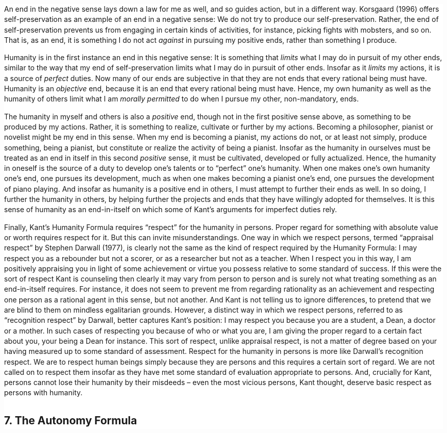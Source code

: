 An end in the negative sense lays down a law for me as well, and so guides action, but in a different way. Korsgaard (1996) offers self-preservation as an example of an end in a negative sense: We do not try to produce our self-preservation. Rather, the end of self-preservation prevents us from engaging in certain kinds of activities, for instance, picking fights with mobsters, and so on. That is, as an end, it is something I do not act _against_ in pursuing my positive ends, rather than something I produce.

Humanity is in the first instance an end in this negative sense: It is something that _limits_ what I may do in pursuit of my other ends, similar to the way that my end of self-preservation limits what I may do in pursuit of other ends. Insofar as it _limits_ my actions, it is a source of _perfect_ duties. Now many of our ends are subjective in that they are not ends that every rational being must have. Humanity is an _objective_ end, because it is an end that every rational being must have. Hence, my own humanity as well as the humanity of others limit what I am _morally permitted_ to do when I pursue my other, non-mandatory, ends.

The humanity in myself and others is also a _positive_ end, though not in the first positive sense above, as something to be produced by my actions. Rather, it is something to realize, cultivate or further by my actions. Becoming a philosopher, pianist or novelist might be my end in this sense. When my end is becoming a pianist, my actions do not, or at least not simply, produce something, being a pianist, but constitute or realize the activity of being a pianist. Insofar as the humanity in ourselves must be treated as an end in itself in this second _positive_ sense, it must be cultivated, developed or fully actualized. Hence, the humanity in oneself is the source of a duty to develop one’s talents or to “perfect” one’s humanity. When one makes one’s own humanity one’s end, one pursues its development, much as when one makes becoming a pianist one’s end, one pursues the development of piano playing. And insofar as humanity is a positive end in others, I must attempt to further their ends as well. In so doing, I further the humanity in others, by helping further the projects and ends that they have willingly adopted for themselves. It is this sense of humanity as an end-in-itself on which some of Kant’s arguments for imperfect duties rely.

Finally, Kant’s Humanity Formula requires “respect” for the humanity in persons. Proper regard for something with absolute value or worth requires respect for it. But this can invite misunderstandings. One way in which we respect persons, termed “appraisal respect” by Stephen Darwall (1977), is clearly not the same as the kind of respect required by the Humanity Formula: I may respect you as a rebounder but not a scorer, or as a researcher but not as a teacher. When I respect you in this way, I am positively appraising you in light of some achievement or virtue you possess relative to some standard of success. If this were the sort of respect Kant is counseling then clearly it may vary from person to person and is surely not what treating something as an end-in-itself requires. For instance, it does not seem to prevent me from regarding rationality as an achievement and respecting one person as a rational agent in this sense, but not another. And Kant is not telling us to ignore differences, to pretend that we are blind to them on mindless egalitarian grounds. However, a distinct way in which we respect persons, referred to as “recognition respect” by Darwall, better captures Kant’s position: I may respect you because you are a student, a Dean, a doctor or a mother. In such cases of respecting you because of who or what you are, I am giving the proper regard to a certain fact about you, your being a Dean for instance. This sort of respect, unlike appraisal respect, is not a matter of degree based on your having measured up to some standard of assessment. Respect for the humanity in persons is more like Darwall’s recognition respect. We are to respect human beings simply because they are persons and this requires a certain sort of regard. We are not called on to respect them insofar as they have met some standard of evaluation appropriate to persons. And, crucially for Kant, persons cannot lose their humanity by their misdeeds – even the most vicious persons, Kant thought, deserve basic respect as persons with humanity.

## 7. The Autonomy Formula
